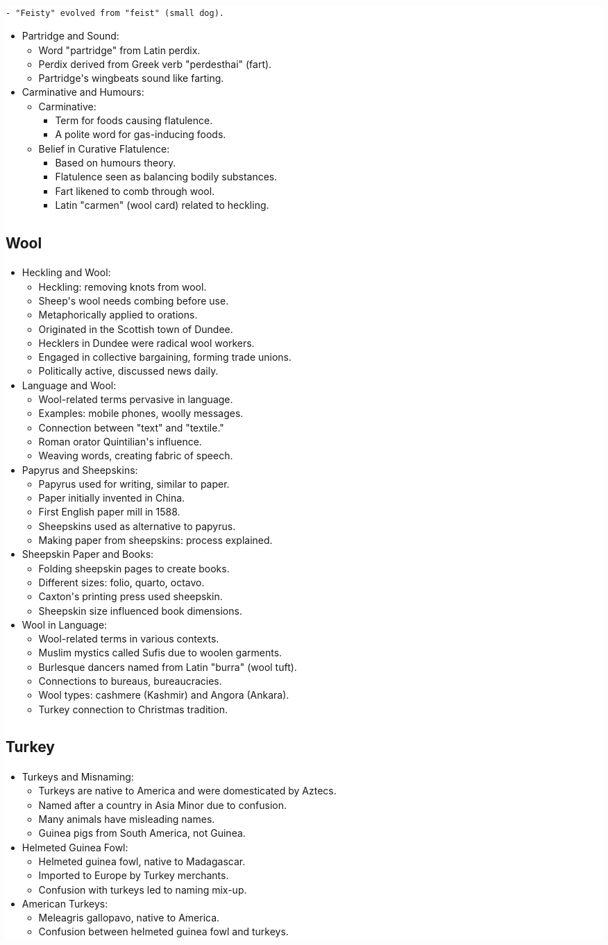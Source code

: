     - "Feisty" evolved from "feist" (small dog).
- Partridge and Sound:
  - Word "partridge" from Latin perdix.
  - Perdix derived from Greek verb "perdesthai" (fart).
  - Partridge's wingbeats sound like farting.
- Carminative and Humours:
  - Carminative:
    - Term for foods causing flatulence.
    - A polite word for gas-inducing foods.
  - Belief in Curative Flatulence:
    - Based on humours theory.
    - Flatulence seen as balancing bodily substances.
    - Fart likened to comb through wool.
    - Latin "carmen" (wool card) related to heckling.

## Wool
- Heckling and Wool:
  - Heckling: removing knots from wool.
  - Sheep's wool needs combing before use.
  - Metaphorically applied to orations.
  - Originated in the Scottish town of Dundee.
  - Hecklers in Dundee were radical wool workers.
  - Engaged in collective bargaining, forming trade unions.
  - Politically active, discussed news daily.
- Language and Wool:
  - Wool-related terms pervasive in language.
  - Examples: mobile phones, woolly messages.
  - Connection between "text" and "textile."
  - Roman orator Quintilian's influence.
  - Weaving words, creating fabric of speech.
- Papyrus and Sheepskins:
  - Papyrus used for writing, similar to paper.
  - Paper initially invented in China.
  - First English paper mill in 1588.
  - Sheepskins used as alternative to papyrus.
  - Making paper from sheepskins: process explained.
- Sheepskin Paper and Books:
  - Folding sheepskin pages to create books.
  - Different sizes: folio, quarto, octavo.
  - Caxton's printing press used sheepskin.
  - Sheepskin size influenced book dimensions.
- Wool in Language:
  - Wool-related terms in various contexts.
  - Muslim mystics called Sufis due to woolen garments.
  - Burlesque dancers named from Latin "burra" (wool tuft).
  - Connections to bureaus, bureaucracies.
  - Wool types: cashmere (Kashmir) and Angora (Ankara).
  - Turkey connection to Christmas tradition.

## Turkey
- Turkeys and Misnaming:
  - Turkeys are native to America and were domesticated by Aztecs.
  - Named after a country in Asia Minor due to confusion.
  - Many animals have misleading names.
  - Guinea pigs from South America, not Guinea.
- Helmeted Guinea Fowl:
  - Helmeted guinea fowl, native to Madagascar.
  - Imported to Europe by Turkey merchants.
  - Confusion with turkeys led to naming mix-up.
- American Turkeys:
  - Meleagris gallopavo, native to America.
  - Confusion between helmeted guinea fowl and turkeys.